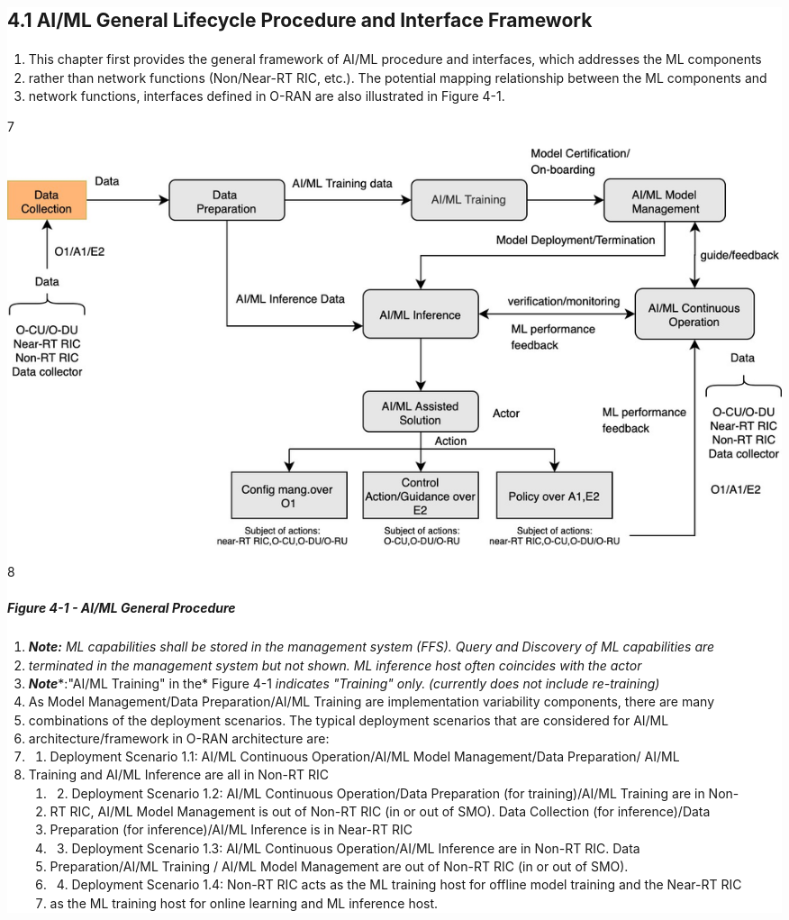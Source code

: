 ## 4.1 AI/ML General Lifecycle Procedure and Interface Framework

1. This chapter first provides the general framework of AI/ML procedure and interfaces, which addresses the ML components
2. rather than network functions (Non/Near-RT RIC, etc.). The potential mapping relationship between the ML components and
3. network functions, interfaces defined in O-RAN are also illustrated in Figure 4-1.

7

![](../assets/images/995b5475a1d8.jpg)

8

##### Figure 4-1 - AI/ML General Procedure

1. ***Note:*** *ML capabilities shall be stored in the management system (FFS). Query and Discovery of ML capabilities are*
2. *terminated in the management system but not shown. ML inference host often coincides with the actor*
3. ***Note****:"AI/ML Training" in the* Figure 4-1 *indicates "Training" only. (currently does not include re-training)*
4. As Model Management/Data Preparation/AI/ML Training are implementation variability components, there are many
5. combinations of the deployment scenarios. The typical deployment scenarios that are considered for AI/ML
6. architecture/framework in O-RAN architecture are:
7. 1. Deployment Scenario 1.1: AI/ML Continuous Operation/AI/ML Model Management/Data Preparation/ AI/ML
8. Training and AI/ML Inference are all in Non-RT RIC
   1. 2. Deployment Scenario 1.2: AI/ML Continuous Operation/Data Preparation (for training)/AI/ML Training are in Non-
   2. RT RIC, AI/ML Model Management is out of Non-RT RIC (in or out of SMO). Data Collection (for inference)/Data
   3. Preparation (for inference)/AI/ML Inference is in Near-RT RIC
   4. 3. Deployment Scenario 1.3: AI/ML Continuous Operation/AI/ML Inference are in Non-RT RIC. Data
   5. Preparation/AI/ML Training / AI/ML Model Management are out of Non-RT RIC (in or out of SMO).
   6. 4. Deployment Scenario 1.4: Non-RT RIC acts as the ML training host for offline model training and the Near-RT RIC
   7. as the ML training host for online learning and ML inference host.